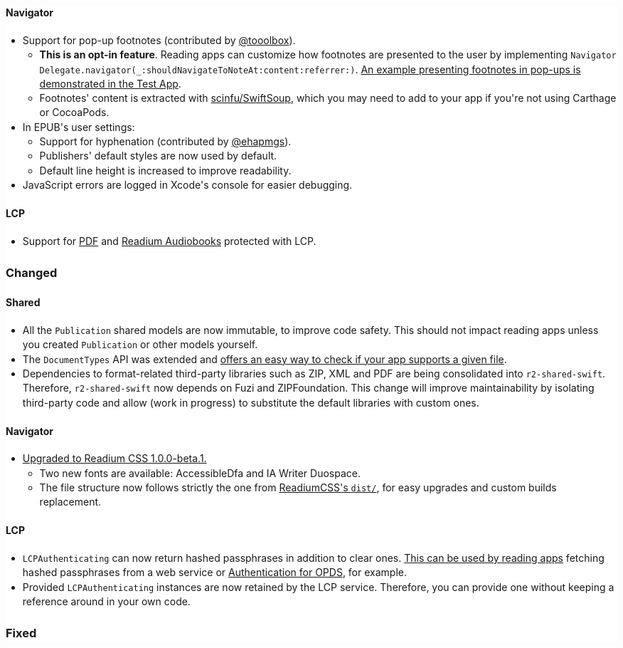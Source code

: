 #### Navigator

* Support for pop-up footnotes (contributed by [@tooolbox](https://github.com/readium/r2-navigator-swift/pull/118)).
  * **This is an opt-in feature**. Reading apps can customize how footnotes are presented to the user by implementing `NavigatorDelegate.navigator(_:shouldNavigateToNoteAt:content:referrer:)`. [An example presenting footnotes in pop-ups is demonstrated in the Test App](https://github.com/readium/r2-testapp-swift/pull/328).
  * Footnotes' content is extracted with [scinfu/SwiftSoup](https://github.com/scinfu/SwiftSoup), which you may need to add to your app if you're not using Carthage or CocoaPods.
* In EPUB's user settings:
  * Support for hyphenation (contributed by [@ehapmgs](https://github.com/readium/r2-navigator-swift/pull/76)).
  * Publishers' default styles are now used by default.
  * Default line height is increased to improve readability.
* JavaScript errors are logged in Xcode's console for easier debugging.

#### LCP

* Support for [PDF](https://readium.org/lcp-specs/notes/lcp-for-pdf.html) and [Readium Audiobooks](https://readium.org/lcp-specs/notes/lcp-for-audiobooks.html) protected with LCP.

### Changed

#### Shared

* All the `Publication` shared models are now immutable, to improve code safety. This should not impact reading apps unless you created `Publication` or other models yourself.
* The `DocumentTypes` API was extended and [offers an easy way to check if your app supports a given file](https://github.com/readium/r2-testapp-swift/pull/325/files#diff-afef0c51328e306d131d64cdf716a1d1R21-R24).
* Dependencies to format-related third-party libraries such as ZIP, XML and PDF are being consolidated into `r2-shared-swift`. Therefore, `r2-shared-swift` now depends on Fuzi and ZIPFoundation. This change will improve maintainability by isolating third-party code and allow (work in progress) to substitute the default libraries with custom ones.

#### Navigator

* [Upgraded to Readium CSS 1.0.0-beta.1.](https://github.com/readium/r2-navigator-swift/pull/125)
  * Two new fonts are available: AccessibleDfa and IA Writer Duospace.
  * The file structure now follows strictly the one from [ReadiumCSS's `dist/`](https://github.com/readium/readium-css/tree/master/css/dist), for easy upgrades and custom builds replacement.
      
#### LCP

* `LCPAuthenticating` can now return hashed passphrases in addition to clear ones. [This can be used by reading apps](https://github.com/readium/r2-lcp-swift/pull/75) fetching hashed passphrases from a web service or [Authentication for OPDS](https://readium.org/lcp-specs/notes/lcp-key-retrieval.html), for example.
* Provided `LCPAuthenticating` instances are now retained by the LCP service. Therefore, you can provide one without keeping a reference around in your own code.

### Fixed
